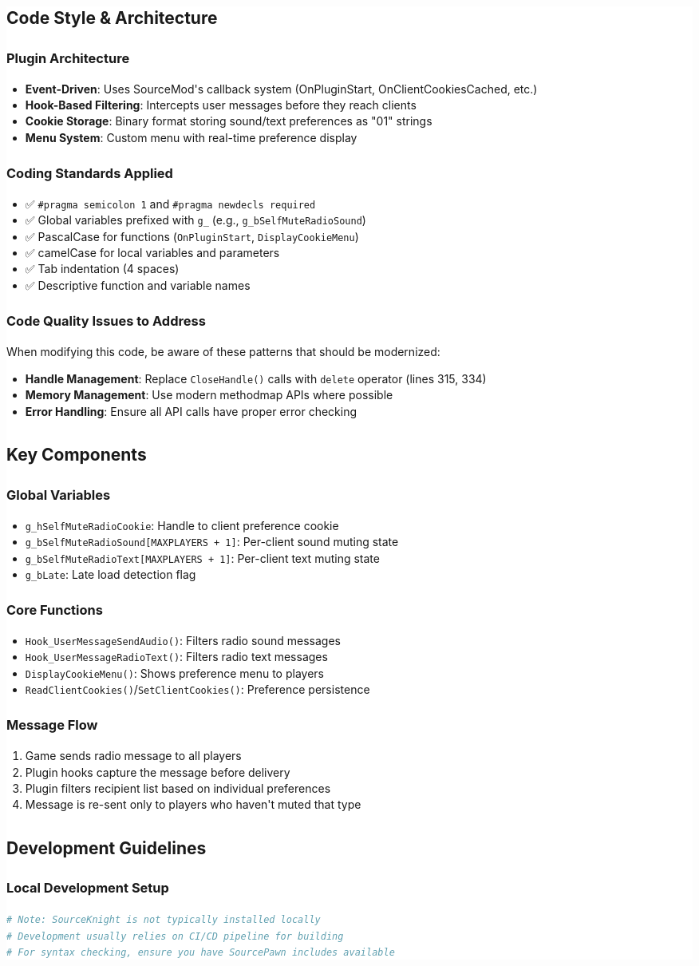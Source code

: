 ## Code Style & Architecture

### Plugin Architecture
- **Event-Driven**: Uses SourceMod's callback system (OnPluginStart, OnClientCookiesCached, etc.)
- **Hook-Based Filtering**: Intercepts user messages before they reach clients
- **Cookie Storage**: Binary format storing sound/text preferences as "01" strings
- **Menu System**: Custom menu with real-time preference display

### Coding Standards Applied
- ✅ `#pragma semicolon 1` and `#pragma newdecls required`
- ✅ Global variables prefixed with `g_` (e.g., `g_bSelfMuteRadioSound`)
- ✅ PascalCase for functions (`OnPluginStart`, `DisplayCookieMenu`)
- ✅ camelCase for local variables and parameters
- ✅ Tab indentation (4 spaces)
- ✅ Descriptive function and variable names

### Code Quality Issues to Address
When modifying this code, be aware of these patterns that should be modernized:
- **Handle Management**: Replace `CloseHandle()` calls with `delete` operator (lines 315, 334)
- **Memory Management**: Use modern methodmap APIs where possible
- **Error Handling**: Ensure all API calls have proper error checking

## Key Components

### Global Variables
- `g_hSelfMuteRadioCookie`: Handle to client preference cookie
- `g_bSelfMuteRadioSound[MAXPLAYERS + 1]`: Per-client sound muting state
- `g_bSelfMuteRadioText[MAXPLAYERS + 1]`: Per-client text muting state
- `g_bLate`: Late load detection flag

### Core Functions
- `Hook_UserMessageSendAudio()`: Filters radio sound messages
- `Hook_UserMessageRadioText()`: Filters radio text messages  
- `DisplayCookieMenu()`: Shows preference menu to players
- `ReadClientCookies()`/`SetClientCookies()`: Preference persistence

### Message Flow
1. Game sends radio message to all players
2. Plugin hooks capture the message before delivery
3. Plugin filters recipient list based on individual preferences
4. Message is re-sent only to players who haven't muted that type

## Development Guidelines

### Local Development Setup
```bash
# Note: SourceKnight is not typically installed locally
# Development usually relies on CI/CD pipeline for building
# For syntax checking, ensure you have SourcePawn includes available
```
